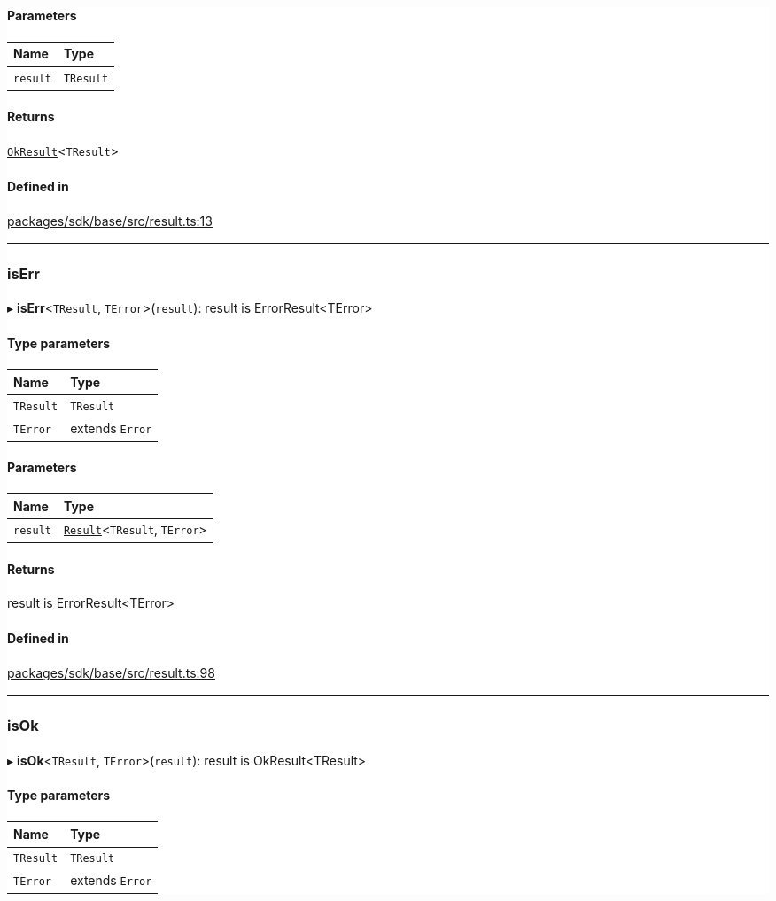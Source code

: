 #### Parameters

| Name | Type |
| :------ | :------ |
| `result` | `TResult` |

#### Returns

[`OkResult`](../interfaces/result.OkResult.md)\<`TResult`\>

#### Defined in

[packages/sdk/base/src/result.ts:13](https://github.com/celo-org/developer-tooling/blob/master/packages/sdk/base/src/result.ts#L13)

___

### isErr

▸ **isErr**\<`TResult`, `TError`\>(`result`): result is ErrorResult\<TError\>

#### Type parameters

| Name | Type |
| :------ | :------ |
| `TResult` | `TResult` |
| `TError` | extends `Error` |

#### Parameters

| Name | Type |
| :------ | :------ |
| `result` | [`Result`](result.md#result)\<`TResult`, `TError`\> |

#### Returns

result is ErrorResult\<TError\>

#### Defined in

[packages/sdk/base/src/result.ts:98](https://github.com/celo-org/developer-tooling/blob/master/packages/sdk/base/src/result.ts#L98)

___

### isOk

▸ **isOk**\<`TResult`, `TError`\>(`result`): result is OkResult\<TResult\>

#### Type parameters

| Name | Type |
| :------ | :------ |
| `TResult` | `TResult` |
| `TError` | extends `Error` |
